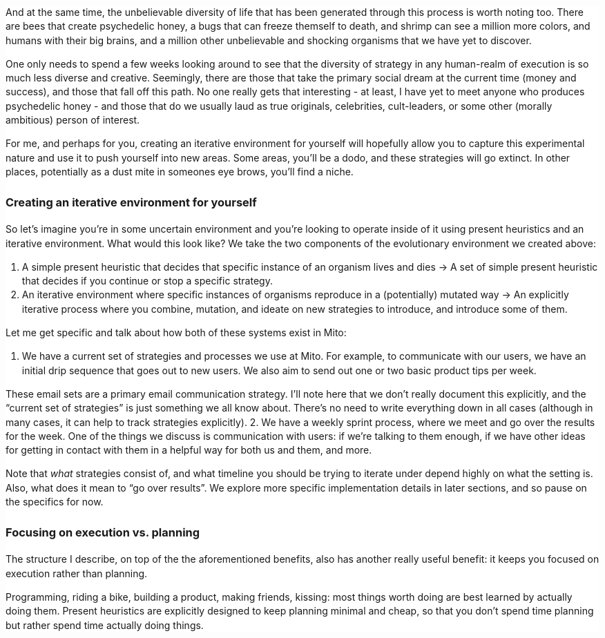 And at the same time, the unbelievable diversity of life that has been generated through this process is worth noting too. There are bees that create psychedelic honey, a bugs that can freeze themself to death, and shrimp can see a million more colors, and humans with their big brains, and a million other unbelievable and shocking organisms that we have yet to discover. 

One only needs to spend a few weeks looking around to see that the diversity of strategy in any human-realm of execution is so much less diverse and creative. Seemingly, there are those that take the primary social dream at the current time (money and success), and those that fall off this path. No one really gets that interesting - at least, I have yet to meet anyone who produces psychedelic honey - and those that do we usually laud as true originals, celebrities, cult-leaders, or some other (morally ambitious) person of interest.

For me, and perhaps for you, creating an iterative environment for yourself will hopefully allow you to capture this experimental nature and use it to push yourself into new areas. Some areas, you’ll be a dodo, and these strategies will go extinct. In other places, potentially as a dust mite in someones eye brows, you’ll find a niche. 

### Creating an iterative environment for yourself

So let’s imagine you’re in some uncertain environment and you’re looking to operate inside of it using present heuristics and an iterative environment. What would this look like? We take the two components of the evolutionary environment we created above:

1. A simple present heuristic that decides that specific instance of an organism lives and dies → A set of simple present heuristic that decides if you continue or stop a specific strategy.
2. An iterative environment where specific instances of organisms reproduce in a (potentially) mutated way → An explicitly iterative process where you combine, mutation, and ideate on new strategies to introduce, and introduce some of them.

Let me get specific and talk about how both of these systems exist in Mito:

1. We have a current set of strategies and processes we use at Mito. For example, to communicate with our users, we have an initial drip sequence that goes out to new users. We also aim to send out one or two basic product tips per week. 

These email sets are a primary email communication strategy. I’ll note here that we don’t really document this explicitly, and the “current set of strategies” is just something we all know about. There’s no need to write everything down in all cases (although in many cases, it can help to track strategies explicitly).
2. We have a weekly sprint process, where we meet and go over the results for the week. One of the things we discuss is communication with users: if we’re talking to them enough, if we have other ideas for getting in contact with them in a helpful way for both us and them, and more. 

Note that *what* strategies consist of, and what timeline you should be trying to iterate under depend highly on what the setting is. Also, what does it mean to “go over results”. We explore more specific implementation details in later sections, and so pause on the specifics for now.

### Focusing on execution vs. planning

The structure I describe, on top of the the aforementioned benefits, also has another really useful benefit: it keeps you focused on execution rather than planning. 

Programming, riding a bike, building a product, making friends, kissing: most things worth doing are best learned by actually doing them. Present heuristics are explicitly designed to keep planning minimal and cheap, so that you don’t spend time planning but rather spend time actually doing things.
